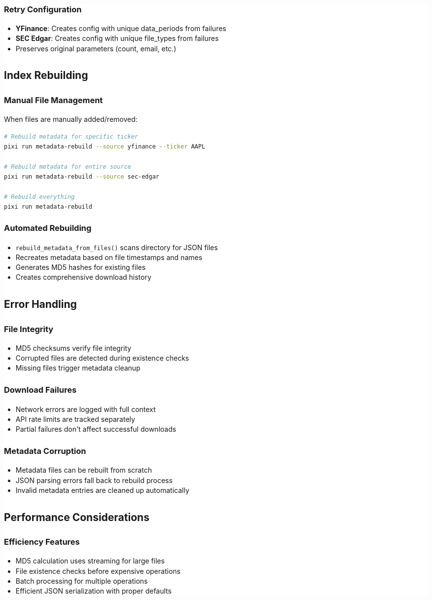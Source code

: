 ### Retry Configuration
- **YFinance**: Creates config with unique data_periods from failures
- **SEC Edgar**: Creates config with unique file_types from failures
- Preserves original parameters (count, email, etc.)

## Index Rebuilding

### Manual File Management
When files are manually added/removed:

```bash
# Rebuild metadata for specific ticker
pixi run metadata-rebuild --source yfinance --ticker AAPL

# Rebuild metadata for entire source  
pixi run metadata-rebuild --source sec-edgar

# Rebuild everything
pixi run metadata-rebuild
```

### Automated Rebuilding
- `rebuild_metadata_from_files()` scans directory for JSON files
- Recreates metadata based on file timestamps and names
- Generates MD5 hashes for existing files
- Creates comprehensive download history

## Error Handling

### File Integrity
- MD5 checksums verify file integrity
- Corrupted files are detected during existence checks
- Missing files trigger metadata cleanup

### Download Failures
- Network errors are logged with full context
- API rate limits are tracked separately
- Partial failures don't affect successful downloads

### Metadata Corruption
- Metadata files can be rebuilt from scratch
- JSON parsing errors fall back to rebuild process
- Invalid metadata entries are cleaned up automatically

## Performance Considerations

### Efficiency Features
- MD5 calculation uses streaming for large files
- File existence checks before expensive operations
- Batch processing for multiple operations
- Efficient JSON serialization with proper defaults
